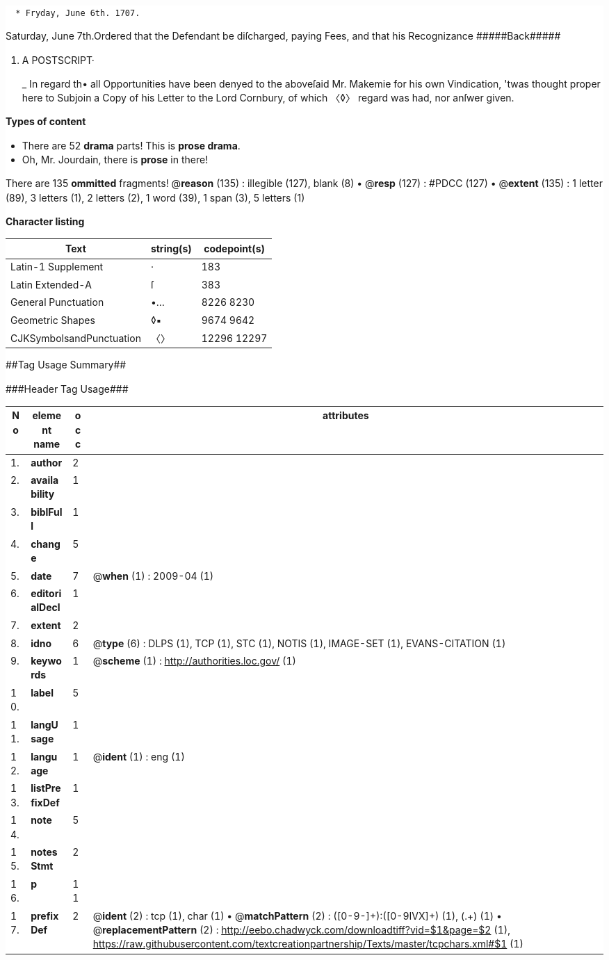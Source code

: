       * Fryday, June 6th. 1707.
Saturday, June 7th.Ordered that the Defendant be diſcharged, paying Fees, and that his Recognizance 
#####Back#####

1. A POSTSCRIPT·

    _ In regard th• all Opportunities have been denyed to the aboveſaid Mr. Makemie for his own Vindication, 'twas thought proper here to Subjoin a Copy of his Letter to the Lord Cornbury, of which 〈◊〉 regard was had, nor anſwer given.

**Types of content**

  * There are 52 **drama** parts! This is **prose drama**.
  * Oh, Mr. Jourdain, there is **prose** in there!

There are 135 **ommitted** fragments! 
 @__reason__ (135) : illegible (127), blank (8)  •  @__resp__ (127) : #PDCC (127)  •  @__extent__ (135) : 1 letter (89), 3 letters (1), 2 letters (2), 1 word (39), 1 span (3), 5 letters (1)

**Character listing**


|Text|string(s)|codepoint(s)|
|---|---|---|
|Latin-1 Supplement|·|183|
|Latin Extended-A|ſ|383|
|General Punctuation|•…|8226 8230|
|Geometric Shapes|◊▪|9674 9642|
|CJKSymbolsandPunctuation|〈〉|12296 12297|

##Tag Usage Summary##

###Header Tag Usage###

|No|element name|occ|attributes|
|---|---|---|---|
|1.|__author__|2||
|2.|__availability__|1||
|3.|__biblFull__|1||
|4.|__change__|5||
|5.|__date__|7| @__when__ (1) : 2009-04 (1)|
|6.|__editorialDecl__|1||
|7.|__extent__|2||
|8.|__idno__|6| @__type__ (6) : DLPS (1), TCP (1), STC (1), NOTIS (1), IMAGE-SET (1), EVANS-CITATION (1)|
|9.|__keywords__|1| @__scheme__ (1) : http://authorities.loc.gov/ (1)|
|10.|__label__|5||
|11.|__langUsage__|1||
|12.|__language__|1| @__ident__ (1) : eng (1)|
|13.|__listPrefixDef__|1||
|14.|__note__|5||
|15.|__notesStmt__|2||
|16.|__p__|11||
|17.|__prefixDef__|2| @__ident__ (2) : tcp (1), char (1)  •  @__matchPattern__ (2) : ([0-9\-]+):([0-9IVX]+) (1), (.+) (1)  •  @__replacementPattern__ (2) : http://eebo.chadwyck.com/downloadtiff?vid=$1&page=$2 (1), https://raw.githubusercontent.com/textcreationpartnership/Texts/master/tcpchars.xml#$1 (1)|